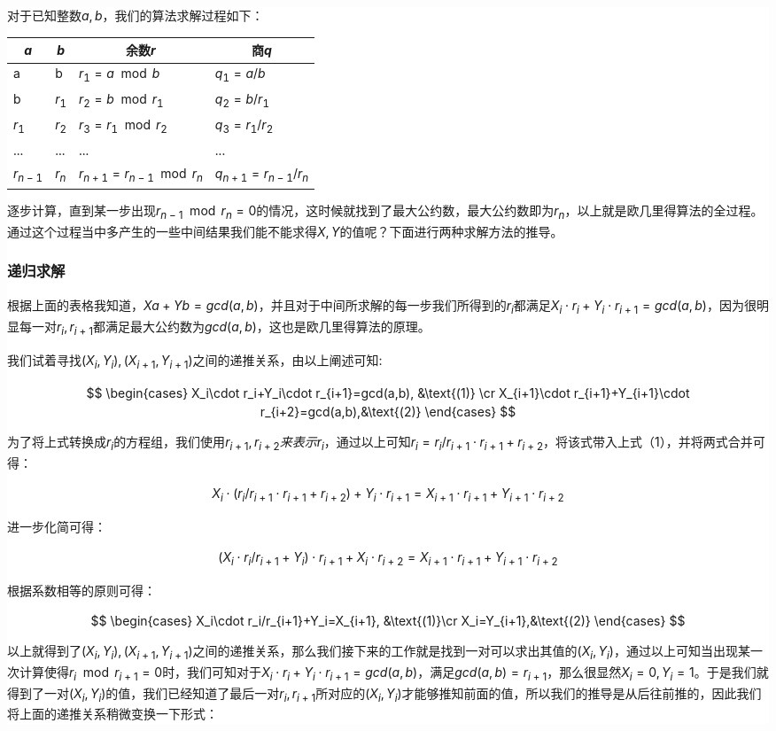 对于已知整数$a,b$，我们的算法求解过程如下：

| $a$       | $b$   | 余数$r$                | 商$q$                  |
| --------- | ----- | ---------------------- | ---------------------- |
| a         | b     | $r_1=a\mod b$          | $q_1=a/b$              |
| b         | $r_1$ | $r_2=b\mod r_1$        | $q_2=b/r_1$            |
| $r_1$     | $r_2$ | $r_3=r_1\mod r_2$      | $q_3=r_1/r_2$          |
| ...       | ...   | ...                    | ...                    |
| $r_{n-1}$ | $r_n$ | $r_{n+1}=r_{n-1}\mod r_n$ | $q_{n+1}=r_{n-1}/r_n$ |

逐步计算，直到某一步出现$r_{n-1}\mod r_{n}=0$的情况，这时候就找到了最大公约数，最大公约数即为$r_n$，以上就是欧几里得算法的全过程。通过这个过程当中多产生的一些中间结果我们能不能求得$X,Y$的值呢？下面进行两种求解方法的推导。

### 递归求解

根据上面的表格我知道，$Xa+Yb=gcd(a,b)$，并且对于中间所求解的每一步我们所得到的$r_i$都满足$X_i\cdot r_i+Y_i\cdot r_{i+1}=gcd(a,b)$，因为很明显每一对$r_i,r_{i+1}$都满足最大公约数为$gcd(a,b)$，这也是欧几里得算法的原理。

我们试着寻找$(X_i,Y_i),(X_{i+1},Y_{i+1})$之间的递推关系，由以上阐述可知:

$$
\begin{cases}
X_i\cdot r_i+Y_i\cdot r_{i+1}=gcd(a,b), &\text{(1)} \cr
X_{i+1}\cdot r_{i+1}+Y_{i+1}\cdot r_{i+2}=gcd(a,b),&\text{(2)}
\end{cases}
$$

为了将上式转换成$r_i$的方程组，我们使用$r_{i+1},r_{i+2}来表示r_i$，通过以上可知$r_i=r_i/r_{i+1}\cdot r_{i+1}+r_{i+2}$，将该式带入上式（1），并将两式合并可得：

$$
X_i\cdot (r_i/r_{i+1}\cdot r_{i+1}+r_{i+2})+Y_i\cdot r_{i+1}=X_{i+1}\cdot r_{i+1}+Y_{i+1}\cdot r_{i+2}
$$

进一步化简可得：

$$
(X_i\cdot r_i/r_{i+1}+Y_i)\cdot r_{i+1}+X_i\cdot r_{i+2}=X_{i+1}\cdot r_{i+1}+Y_{i+1}\cdot r_{i+2}
$$

根据系数相等的原则可得：

$$
\begin{cases}
X_i\cdot r_i/r_{i+1}+Y_i=X_{i+1}, &\text{(1)}\cr
X_i=Y_{i+1},&\text{(2)}
\end{cases}
$$

以上就得到了$(X_i,Y_i),(X_{i+1},Y_{i+1})$之间的递推关系，那么我们接下来的工作就是找到一对可以求出其值的$(X_i,Y_i)$，通过以上可知当出现某一次计算使得$r_{i}\mod r_{i+1}=0$时，我们可知对于$X_i\cdot r_i+Y_i\cdot r_{i+1}=gcd(a,b)$，满足$gcd(a,b)=r_{i+1}$，那么很显然$X_i=0,Y_i=1$。于是我们就得到了一对$(X_i,Y_i)$的值，我们已经知道了最后一对$r_{i},r_{i+1}$所对应的$(X_i,Y_i)$才能够推知前面的值，所以我们的推导是从后往前推的，因此我们将上面的递推关系稍微变换一下形式：
